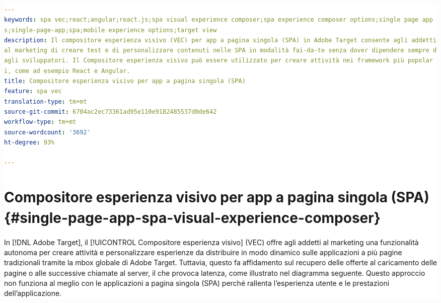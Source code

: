 ```yaml
---
keywords: spa vec;react;angular;react.js;spa visual experience composer;spa experience composer options;single page apps;single-page-app;spa;mobile experience options;target view
description: Il compositore esperienza visivo (VEC) per app a pagina singola (SPA) in Adobe Target consente agli addetti al marketing di creare test e di personalizzare contenuti nelle SPA in modalità fai-da-te senza dover dipendere sempre dagli sviluppatori. Il Compositore esperienza visivo può essere utilizzato per creare attività nei framework più popolari, come ad esempio React e Angular.
title: Compositore esperienza visivo per app a pagina singola (SPA)
feature: spa vec
translation-type: tm+mt
source-git-commit: 6704ac2ec73361ad95e110e9182485537d0de642
workflow-type: tm+mt
source-wordcount: '3692'
ht-degree: 93%

---
```



# Compositore esperienza visivo per app a pagina singola (SPA) {#single-page-app-spa-visual-experience-composer}

In [!DNL Adobe Target], il [!UICONTROL Compositore esperienza visivo] (VEC) offre agli addetti al marketing una funzionalità autonoma per creare attività e personalizzare esperienze da distribuire in modo dinamico sulle applicazioni a più pagine tradizionali tramite la mbox globale di Adobe Target. Tuttavia, questo fa affidamento sul recupero delle offerte al caricamento delle pagine o alle successive chiamate al server, il che provoca latenza, come illustrato nel diagramma seguente. Questo approccio non funziona al meglio con le applicazioni a pagina singola (SPA) perché rallenta l’esperienza utente e le prestazioni dell’applicazione.
